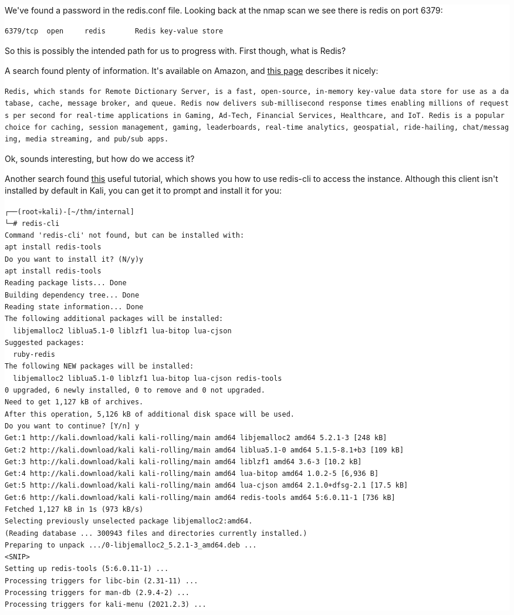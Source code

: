 We've found a password in the redis.conf file. Looking back at the nmap scan we see there is redis on port 6379:

```text
6379/tcp  open     redis       Redis key-value store
```

So this is possibly the intended path for us to progress with. First though, what is Redis?

A search found plenty of information. It's available on Amazon, and [this page](https://aws.amazon.com/redis/) describes it nicely:

```text
Redis, which stands for Remote Dictionary Server, is a fast, open-source, in-memory key-value data store for use as a database, cache, message broker, and queue. Redis now delivers sub-millisecond response times enabling millions of requests per second for real-time applications in Gaming, Ad-Tech, Financial Services, Healthcare, and IoT. Redis is a popular choice for caching, session management, gaming, leaderboards, real-time analytics, geospatial, ride-hailing, chat/messaging, media streaming, and pub/sub apps.
```

Ok, sounds interesting, but how do we access it?

Another search found [this](https://www.tutorialspoint.com/redis/redis_commands.htm) useful tutorial, which shows you how to use redis-cli to access the instance. Although this client isn't installed by default in Kali, you can get it to prompt and install it for you:

```text
┌──(root💀kali)-[~/thm/internal]
└─# redis-cli
Command 'redis-cli' not found, but can be installed with:
apt install redis-tools
Do you want to install it? (N/y)y
apt install redis-tools
Reading package lists... Done
Building dependency tree... Done
Reading state information... Done
The following additional packages will be installed:
  libjemalloc2 liblua5.1-0 liblzf1 lua-bitop lua-cjson
Suggested packages:
  ruby-redis
The following NEW packages will be installed:
  libjemalloc2 liblua5.1-0 liblzf1 lua-bitop lua-cjson redis-tools
0 upgraded, 6 newly installed, 0 to remove and 0 not upgraded.
Need to get 1,127 kB of archives.
After this operation, 5,126 kB of additional disk space will be used.
Do you want to continue? [Y/n] y
Get:1 http://kali.download/kali kali-rolling/main amd64 libjemalloc2 amd64 5.2.1-3 [248 kB]
Get:2 http://kali.download/kali kali-rolling/main amd64 liblua5.1-0 amd64 5.1.5-8.1+b3 [109 kB]
Get:3 http://kali.download/kali kali-rolling/main amd64 liblzf1 amd64 3.6-3 [10.2 kB]
Get:4 http://kali.download/kali kali-rolling/main amd64 lua-bitop amd64 1.0.2-5 [6,936 B]
Get:5 http://kali.download/kali kali-rolling/main amd64 lua-cjson amd64 2.1.0+dfsg-2.1 [17.5 kB]
Get:6 http://kali.download/kali kali-rolling/main amd64 redis-tools amd64 5:6.0.11-1 [736 kB]
Fetched 1,127 kB in 1s (973 kB/s)    
Selecting previously unselected package libjemalloc2:amd64.
(Reading database ... 300943 files and directories currently installed.)
Preparing to unpack .../0-libjemalloc2_5.2.1-3_amd64.deb ...
<SNIP>
Setting up redis-tools (5:6.0.11-1) ...
Processing triggers for libc-bin (2.31-11) ...
Processing triggers for man-db (2.9.4-2) ...
Processing triggers for kali-menu (2021.2.3) ...
```
